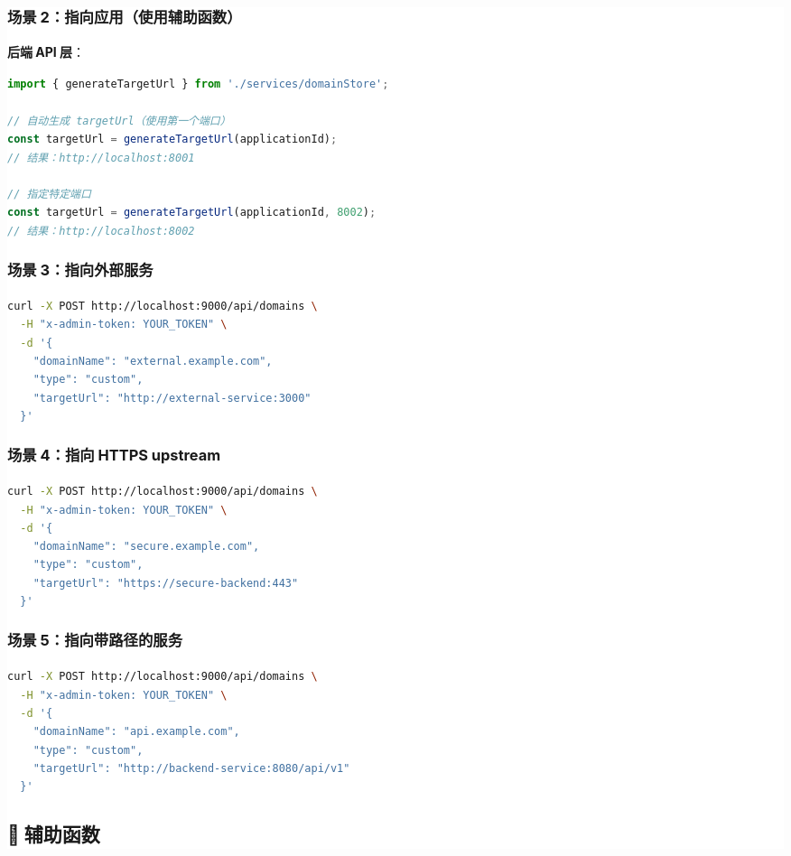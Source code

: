 ### 场景 2：指向应用（使用辅助函数）

**后端 API 层**：
```typescript
import { generateTargetUrl } from './services/domainStore';

// 自动生成 targetUrl（使用第一个端口）
const targetUrl = generateTargetUrl(applicationId);
// 结果：http://localhost:8001

// 指定特定端口
const targetUrl = generateTargetUrl(applicationId, 8002);
// 结果：http://localhost:8002
```

### 场景 3：指向外部服务

```bash
curl -X POST http://localhost:9000/api/domains \
  -H "x-admin-token: YOUR_TOKEN" \
  -d '{
    "domainName": "external.example.com",
    "type": "custom",
    "targetUrl": "http://external-service:3000"
  }'
```

### 场景 4：指向 HTTPS upstream

```bash
curl -X POST http://localhost:9000/api/domains \
  -H "x-admin-token: YOUR_TOKEN" \
  -d '{
    "domainName": "secure.example.com",
    "type": "custom",
    "targetUrl": "https://secure-backend:443"
  }'
```

### 场景 5：指向带路径的服务

```bash
curl -X POST http://localhost:9000/api/domains \
  -H "x-admin-token: YOUR_TOKEN" \
  -d '{
    "domainName": "api.example.com",
    "type": "custom",
    "targetUrl": "http://backend-service:8080/api/v1"
  }'
```

## 🔧 辅助函数
